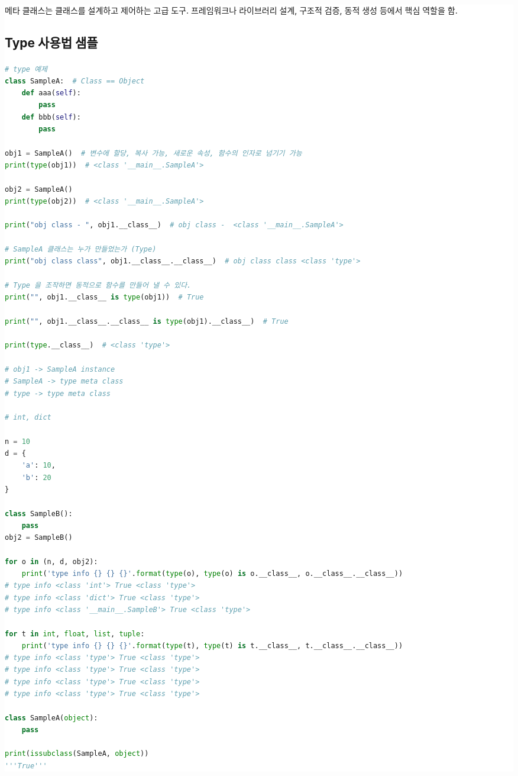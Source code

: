 
메타 클래스는 클래스를 설계하고 제어하는 고급 도구. 프레임워크나 라이브러리 설계, 구조적 검증, 동적 생성 등에서 핵심 역할을 함. 

## Type 사용법 샘플
```python
# type 예제
class SampleA:  # Class == Object
    def aaa(self):
        pass
    def bbb(self):
        pass

obj1 = SampleA()  # 변수에 할당, 복사 가능, 새로운 속성, 함수의 인자로 넘기기 가능
print(type(obj1))  # <class '__main__.SampleA'>

obj2 = SampleA()
print(type(obj2))  # <class '__main__.SampleA'>

print("obj class - ", obj1.__class__)  # obj class -  <class '__main__.SampleA'>

# SampleA 클래스는 누가 만들었는가 (Type)
print("obj class class", obj1.__class__.__class__)  # obj class class <class 'type'>

# Type 을 조작하면 동적으로 함수를 만들어 낼 수 있다.
print("", obj1.__class__ is type(obj1))  # True

print("", obj1.__class__.__class__ is type(obj1).__class__)  # True

print(type.__class__)  # <class 'type'>

# obj1 -> SampleA instance
# SampleA -> type meta class
# type -> type meta class

# int, dict

n = 10
d = {
    'a': 10,
    'b': 20
}

class SampleB():
    pass
obj2 = SampleB()

for o in (n, d, obj2):
    print('type info {} {} {}'.format(type(o), type(o) is o.__class__, o.__class__.__class__))
# type info <class 'int'> True <class 'type'>
# type info <class 'dict'> True <class 'type'>
# type info <class '__main__.SampleB'> True <class 'type'>

for t in int, float, list, tuple:
    print('type info {} {} {}'.format(type(t), type(t) is t.__class__, t.__class__.__class__))
# type info <class 'type'> True <class 'type'>
# type info <class 'type'> True <class 'type'>
# type info <class 'type'> True <class 'type'>
# type info <class 'type'> True <class 'type'>

class SampleA(object):
    pass

print(issubclass(SampleA, object))
'''True'''
```